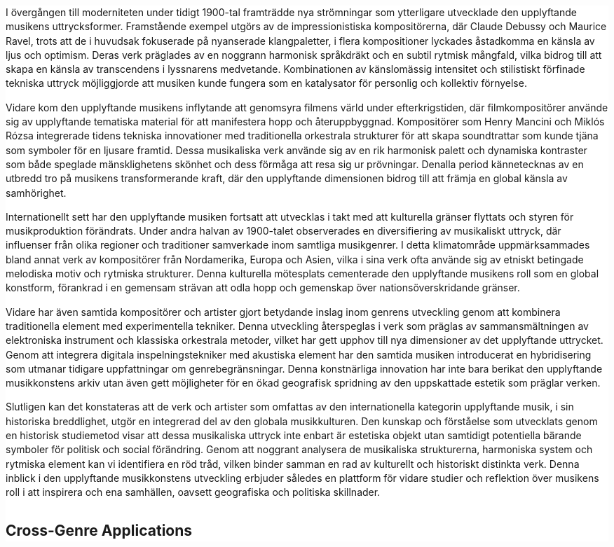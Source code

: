 I övergången till moderniteten under tidigt 1900-tal framträdde nya strömningar som ytterligare
utvecklade den upplyftande musikens uttrycksformer. Framstående exempel utgörs av de
impressionistiska kompositörerna, där Claude Debussy och Maurice Ravel, trots att de i huvudsak
fokuserade på nyanserade klangpaletter, i flera kompositioner lyckades åstadkomma en känsla av ljus
och optimism. Deras verk präglades av en noggrann harmonisk språkdräkt och en subtil rytmisk
mångfald, vilka bidrog till att skapa en känsla av transcendens i lyssnarens medvetande.
Kombinationen av känslomässig intensitet och stilistiskt förfinade tekniska uttryck möjliggjorde att
musiken kunde fungera som en katalysator för personlig och kollektiv förnyelse.

Vidare kom den upplyftande musikens inflytande att genomsyra filmens värld under efterkrigstiden,
där filmkompositörer använde sig av upplyftande tematiska material för att manifestera hopp och
återuppbyggnad. Kompositörer som Henry Mancini och Miklós Rózsa integrerade tidens tekniska
innovationer med traditionella orkestrala strukturer för att skapa soundtrattar som kunde tjäna som
symboler för en ljusare framtid. Dessa musikaliska verk använde sig av en rik harmonisk palett och
dynamiska kontraster som både speglade mänsklighetens skönhet och dess förmåga att resa sig ur
prövningar. Denalla period kännetecknas av en utbredd tro på musikens transformerande kraft, där den
upplyftande dimensionen bidrog till att främja en global känsla av samhörighet.

Internationellt sett har den upplyftande musiken fortsatt att utvecklas i takt med att kulturella
gränser flyttats och styren för musikproduktion förändrats. Under andra halvan av 1900-talet
observerades en diversifiering av musikaliskt uttryck, där influenser från olika regioner och
traditioner samverkade inom samtliga musikgenrer. I detta klimatområde uppmärksammades bland annat
verk av kompositörer från Nordamerika, Europa och Asien, vilka i sina verk ofta använde sig av
etniskt betingade melodiska motiv och rytmiska strukturer. Denna kulturella mötesplats cementerade
den upplyftande musikens roll som en global konstform, förankrad i en gemensam strävan att odla hopp
och gemenskap över nationsöverskridande gränser.

Vidare har även samtida kompositörer och artister gjort betydande inslag inom genrens utveckling
genom att kombinera traditionella element med experimentella tekniker. Denna utveckling återspeglas
i verk som präglas av sammansmältningen av elektroniska instrument och klassiska orkestrala metoder,
vilket har gett upphov till nya dimensioner av det upplyftande uttrycket. Genom att integrera
digitala inspelningstekniker med akustiska element har den samtida musiken introducerat en
hybridisering som utmanar tidigare uppfattningar om genrebegränsningar. Denna konstnärliga
innovation har inte bara berikat den upplyftande musikkonstens arkiv utan även gett möjligheter för
en ökad geografisk spridning av den uppskattade estetik som präglar verken.

Slutligen kan det konstateras att de verk och artister som omfattas av den internationella kategorin
upplyftande musik, i sin historiska breddlighet, utgör en integrerad del av den globala
musikkulturen. Den kunskap och förståelse som utvecklats genom en historisk studiemetod visar att
dessa musikaliska uttryck inte enbart är estetiska objekt utan samtidigt potentiella bärande
symboler för politisk och social förändring. Genom att noggrant analysera de musikaliska
strukturerna, harmoniska system och rytmiska element kan vi identifiera en röd tråd, vilken binder
samman en rad av kulturellt och historiskt distinkta verk. Denna inblick i den upplyftande
musikkonstens utveckling erbjuder således en plattform för vidare studier och reflektion över
musikens roll i att inspirera och ena samhällen, oavsett geografiska och politiska skillnader.

## Cross-Genre Applications
